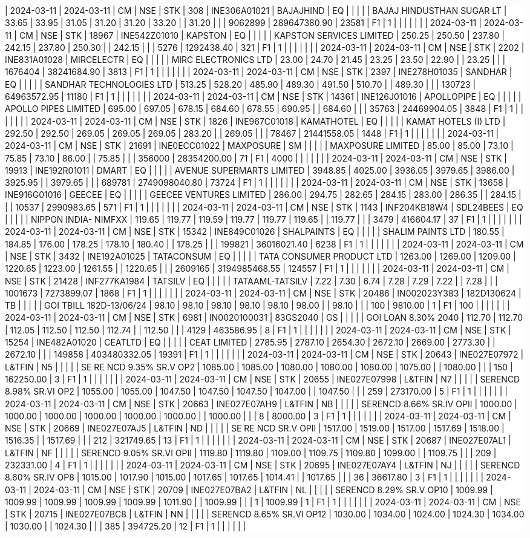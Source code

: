 | 2024-03-11 | 2024-03-11 | CM | NSE | STK | 308 | INE306A01021 | BAJAJHIND | EQ |  |  |  |  | BAJAJ HINDUSTHAN SUGAR LT | 33.65 | 33.95 | 31.05 | 31.20 | 31.20 | 33.20 |  | 31.20 |  |  | 9062899 | 289647380.90 | 23581 | F1 | 1 |  |  |  |  |  |
| 2024-03-11 | 2024-03-11 | CM | NSE | STK | 18967 | INE542Z01010 | KAPSTON | EQ |  |  |  |  | KAPSTON SERVICES LIMITED | 250.25 | 250.50 | 237.80 | 242.15 | 237.80 | 250.30 |  | 242.15 |  |  | 5276 | 1292438.40 | 321 | F1 | 1 |  |  |  |  |  |
| 2024-03-11 | 2024-03-11 | CM | NSE | STK | 2202 | INE831A01028 | MIRCELECTR | EQ |  |  |  |  | MIRC ELECTRONICS LTD | 23.00 | 24.70 | 21.45 | 23.25 | 23.50 | 22.90 |  | 23.25 |  |  | 1676404 | 38241684.90 | 3813 | F1 | 1 |  |  |  |  |  |
| 2024-03-11 | 2024-03-11 | CM | NSE | STK | 2397 | INE278H01035 | SANDHAR | EQ |  |  |  |  | SANDHAR TECHNOLOGIES LTD | 513.25 | 528.20 | 485.90 | 489.30 | 491.50 | 510.70 |  | 489.30 |  |  | 130723 | 64963572.95 | 11180 | F1 | 1 |  |  |  |  |  |
| 2024-03-11 | 2024-03-11 | CM | NSE | STK | 14361 | INE126J01016 | APOLLOPIPE | EQ |  |  |  |  | APOLLO PIPES LIMITED | 695.00 | 697.05 | 678.15 | 684.60 | 678.55 | 690.95 |  | 684.60 |  |  | 35763 | 24469904.05 | 3848 | F1 | 1 |  |  |  |  |  |
| 2024-03-11 | 2024-03-11 | CM | NSE | STK | 1826 | INE967C01018 | KAMATHOTEL | EQ |  |  |  |  | KAMAT HOTELS (I) LTD | 292.50 | 292.50 | 269.05 | 269.05 | 269.05 | 283.20 |  | 269.05 |  |  | 78467 | 21441558.05 | 1448 | F1 | 1 |  |  |  |  |  |
| 2024-03-11 | 2024-03-11 | CM | NSE | STK | 21691 | INE0ECC01022 | MAXPOSURE | SM |  |  |  |  | MAXPOSURE LIMITED | 85.00 | 85.00 | 73.10 | 75.85 | 73.10 | 86.00 |  | 75.85 |  |  | 356000 | 28354200.00 | 71 | F1 | 4000 |  |  |  |  |  |
| 2024-03-11 | 2024-03-11 | CM | NSE | STK | 19913 | INE192R01011 | DMART | EQ |  |  |  |  | AVENUE SUPERMARTS LIMITED | 3948.85 | 4025.00 | 3936.05 | 3979.65 | 3986.00 | 3925.95 |  | 3979.65 |  |  | 689781 | 2749098040.80 | 73724 | F1 | 1 |  |  |  |  |  |
| 2024-03-11 | 2024-03-11 | CM | NSE | STK | 13658 | INE916G01016 | GEECEE | EQ |  |  |  |  | GEECEE VENTURES LIMITED | 286.00 | 294.75 | 282.65 | 284.15 | 283.00 | 286.35 |  | 284.15 |  |  | 10537 | 2990983.65 | 571 | F1 | 1 |  |  |  |  |  |
| 2024-03-11 | 2024-03-11 | CM | NSE | STK | 1143 | INF204KB18W4 | SDL24BEES | EQ |  |  |  |  | NIPPON INDIA- NIMFXX | 119.65 | 119.77 | 119.59 | 119.77 | 119.77 | 119.65 |  | 119.77 |  |  | 3479 | 416604.17 | 37 | F1 | 1 |  |  |  |  |  |
| 2024-03-11 | 2024-03-11 | CM | NSE | STK | 15342 | INE849C01026 | SHALPAINTS | EQ |  |  |  |  | SHALIM PAINTS LTD | 180.55 | 184.85 | 176.00 | 178.25 | 178.10 | 180.40 |  | 178.25 |  |  | 199821 | 36016021.40 | 6238 | F1 | 1 |  |  |  |  |  |
| 2024-03-11 | 2024-03-11 | CM | NSE | STK | 3432 | INE192A01025 | TATACONSUM | EQ |  |  |  |  | TATA CONSUMER PRODUCT LTD | 1263.00 | 1269.00 | 1209.00 | 1220.65 | 1223.00 | 1261.55 |  | 1220.65 |  |  | 2609165 | 3194985468.55 | 124557 | F1 | 1 |  |  |  |  |  |
| 2024-03-11 | 2024-03-11 | CM | NSE | STK | 21428 | INF277KA1984 | TATSILV | EQ |  |  |  |  | TATAAML-TATSILV | 7.22 | 7.30 | 6.74 | 7.28 | 7.29 | 7.22 |  | 7.28 |  |  | 1001673 | 7273899.07 | 1868 | F1 | 1 |  |  |  |  |  |
| 2024-03-11 | 2024-03-11 | CM | NSE | STK | 20486 | IN002023Y383 | 182D130624 | TB |  |  |  |  | GOI TBILL 182D-13/06/24 | 98.10 | 98.10 | 98.10 | 98.10 | 98.10 | 98.00 |  | 98.10 |  |  | 100 | 9810.00 | 1 | F1 | 100 |  |  |  |  |  |
| 2024-03-11 | 2024-03-11 | CM | NSE | STK | 6981 | IN0020100031 | 83GS2040 | GS |  |  |  |  | GOI LOAN 8.30% 2040 | 112.70 | 112.70 | 112.05 | 112.50 | 112.50 | 112.74 |  | 112.50 |  |  | 4129 | 463586.95 | 8 | F1 | 1 |  |  |  |  |  |
| 2024-03-11 | 2024-03-11 | CM | NSE | STK | 15254 | INE482A01020 | CEATLTD | EQ |  |  |  |  | CEAT LIMITED | 2785.95 | 2787.10 | 2654.30 | 2672.10 | 2669.00 | 2773.30 |  | 2672.10 |  |  | 149858 | 403480332.05 | 19391 | F1 | 1 |  |  |  |  |  |
| 2024-03-11 | 2024-03-11 | CM | NSE | STK | 20643 | INE027E07972 | L&TFIN | N5 |  |  |  |  | SE RE NCD 9.35% SR.V OP2 | 1085.00 | 1085.00 | 1080.00 | 1080.00 | 1080.00 | 1075.00 |  | 1080.00 |  |  | 150 | 162250.00 | 3 | F1 | 1 |  |  |  |  |  |
| 2024-03-11 | 2024-03-11 | CM | NSE | STK | 20655 | INE027E07998 | L&TFIN | N7 |  |  |  |  | SERENCD 8.98% SR.VI OP2 | 1055.00 | 1055.00 | 1047.50 | 1047.50 | 1047.50 | 1047.00 |  | 1047.50 |  |  | 259 | 273170.00 | 5 | F1 | 1 |  |  |  |  |  |
| 2024-03-11 | 2024-03-11 | CM | NSE | STK | 20663 | INE027E07AH9 | L&TFIN | NB |  |  |  |  | SERENCD 8.66% SR.IV OPII | 1000.00 | 1000.00 | 1000.00 | 1000.00 | 1000.00 | 1000.00 |  | 1000.00 |  |  | 8 | 8000.00 | 3 | F1 | 1 |  |  |  |  |  |
| 2024-03-11 | 2024-03-11 | CM | NSE | STK | 20669 | INE027E07AJ5 | L&TFIN | ND |  |  |  |  | SE RE NCD SR.V OPII | 1517.00 | 1519.00 | 1517.00 | 1517.69 | 1518.00 | 1516.35 |  | 1517.69 |  |  | 212 | 321749.65 | 13 | F1 | 1 |  |  |  |  |  |
| 2024-03-11 | 2024-03-11 | CM | NSE | STK | 20687 | INE027E07AL1 | L&TFIN | NF |  |  |  |  | SERENCD 9.05% SR.VI OPII | 1119.80 | 1119.80 | 1109.00 | 1109.75 | 1109.80 | 1099.00 |  | 1109.75 |  |  | 209 | 232331.00 | 4 | F1 | 1 |  |  |  |  |  |
| 2024-03-11 | 2024-03-11 | CM | NSE | STK | 20695 | INE027E07AY4 | L&TFIN | NJ |  |  |  |  | SERENCD 8.60% SR.IV OP8 | 1015.00 | 1017.90 | 1015.00 | 1017.65 | 1017.65 | 1014.41 |  | 1017.65 |  |  | 36 | 36617.80 | 3 | F1 | 1 |  |  |  |  |  |
| 2024-03-11 | 2024-03-11 | CM | NSE | STK | 20709 | INE027E07BA2 | L&TFIN | NL |  |  |  |  | SERENCD 8.29% SR.V OP10 | 1009.99 | 1009.99 | 1009.99 | 1009.99 | 1009.99 | 1011.90 |  | 1009.99 |  |  | 1 | 1009.99 | 1 | F1 | 1 |  |  |  |  |  |
| 2024-03-11 | 2024-03-11 | CM | NSE | STK | 20715 | INE027E07BC8 | L&TFIN | NN |  |  |  |  | SERENCD 8.65% SR.VI OP12 | 1030.00 | 1034.00 | 1024.00 | 1024.30 | 1034.00 | 1030.00 |  | 1024.30 |  |  | 385 | 394725.20 | 12 | F1 | 1 |  |  |  |  |  |